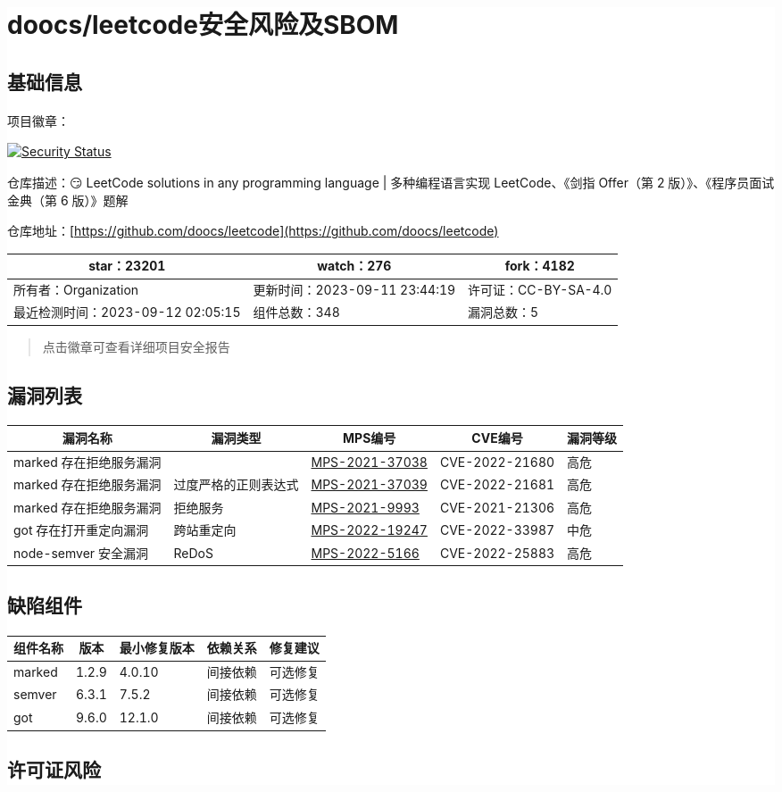 # doocs/leetcode安全风险及SBOM

## 基础信息

项目徽章：

[![Security Status](https://www.murphysec.com/platform3/v31/badge/1701295212436701184.svg)](https://www.murphysec.com/console/report/1693322945239998464/1701295212436701184)

仓库描述：😏 LeetCode solutions in any programming language | 多种编程语言实现 LeetCode、《剑指 Offer（第 2 版）》、《程序员面试金典（第 6 版）》题解

仓库地址：[https://github.com/doocs/leetcode](https://github.com/doocs/leetcode)

| star：23201 | watch：276 | fork：4182 |
| ----------- | -------------- | ------------ |
| 所有者：Organization | 更新时间：2023-09-11 23:44:19 | 许可证：CC-BY-SA-4.0 |
| 最近检测时间：2023-09-12 02:05:15 | 组件总数：348 | 漏洞总数：5 |

> 点击徽章可查看详细项目安全报告



## 漏洞列表

| 漏洞名称 | 漏洞类型 | MPS编号 | CVE编号 | 漏洞等级 |
| ------- | ------ | ------- | ------ | ----- |
|marked 存在拒绝服务漏洞||[MPS-2021-37038](https://www.oscs1024.com/hd/MPS-2021-37038)|CVE-2022-21680|高危|
|marked 存在拒绝服务漏洞|过度严格的正则表达式|[MPS-2021-37039](https://www.oscs1024.com/hd/MPS-2021-37039)|CVE-2022-21681|高危|
|marked 存在拒绝服务漏洞|拒绝服务|[MPS-2021-9993](https://www.oscs1024.com/hd/MPS-2021-9993)|CVE-2021-21306|高危|
|got 存在打开重定向漏洞|跨站重定向|[MPS-2022-19247](https://www.oscs1024.com/hd/MPS-2022-19247)|CVE-2022-33987|中危|
|node-semver 安全漏洞|ReDoS|[MPS-2022-5166](https://www.oscs1024.com/hd/MPS-2022-5166)|CVE-2022-25883|高危|




## 缺陷组件

| 组件名称 | 版本 | 最小修复版本 | 依赖关系 | 修复建议 |
| -------- | ---- | ------------ | -------- | -------- |
|marked|1.2.9|4.0.10|间接依赖|可选修复|C:0|H:3|M:0|L:0|
|semver|6.3.1|7.5.2|间接依赖|可选修复|C:0|H:1|M:0|L:0|
|got|9.6.0|12.1.0|间接依赖|可选修复|C:0|H:0|M:1|L:0|




## 许可证风险

